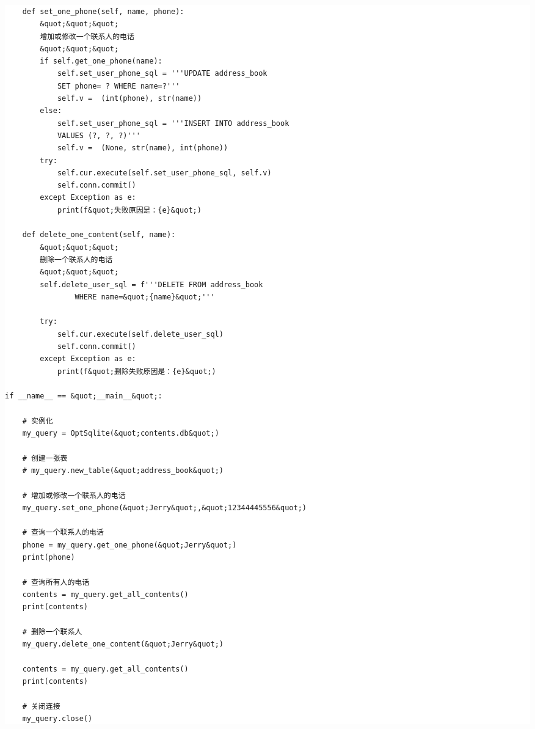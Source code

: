 ```
    def set_one_phone(self, name, phone):
        &quot;&quot;&quot;
        增加或修改一个联系人的电话
        &quot;&quot;&quot;
        if self.get_one_phone(name):
            self.set_user_phone_sql = '''UPDATE address_book 
            SET phone= ? WHERE name=?'''
            self.v =  (int(phone), str(name))
        else:
            self.set_user_phone_sql = '''INSERT INTO address_book
            VALUES (?, ?, ?)'''
            self.v =  (None, str(name), int(phone))
        try:
            self.cur.execute(self.set_user_phone_sql, self.v)
            self.conn.commit()
        except Exception as e:
            print(f&quot;失败原因是：{e}&quot;)

    def delete_one_content(self, name):
        &quot;&quot;&quot;
        删除一个联系人的电话
        &quot;&quot;&quot;
        self.delete_user_sql = f'''DELETE FROM address_book 
                WHERE name=&quot;{name}&quot;'''

        try:
            self.cur.execute(self.delete_user_sql)
            self.conn.commit()
        except Exception as e:
            print(f&quot;删除失败原因是：{e}&quot;)

if __name__ == &quot;__main__&quot;:

    # 实例化
    my_query = OptSqlite(&quot;contents.db&quot;)

    # 创建一张表
    # my_query.new_table(&quot;address_book&quot;)
    
    # 增加或修改一个联系人的电话
    my_query.set_one_phone(&quot;Jerry&quot;,&quot;12344445556&quot;)
    
    # 查询一个联系人的电话
    phone = my_query.get_one_phone(&quot;Jerry&quot;)    
    print(phone)
    
    # 查询所有人的电话
    contents = my_query.get_all_contents()
    print(contents)

    # 删除一个联系人
    my_query.delete_one_content(&quot;Jerry&quot;)

    contents = my_query.get_all_contents()
    print(contents)   

    # 关闭连接
    my_query.close()

```
